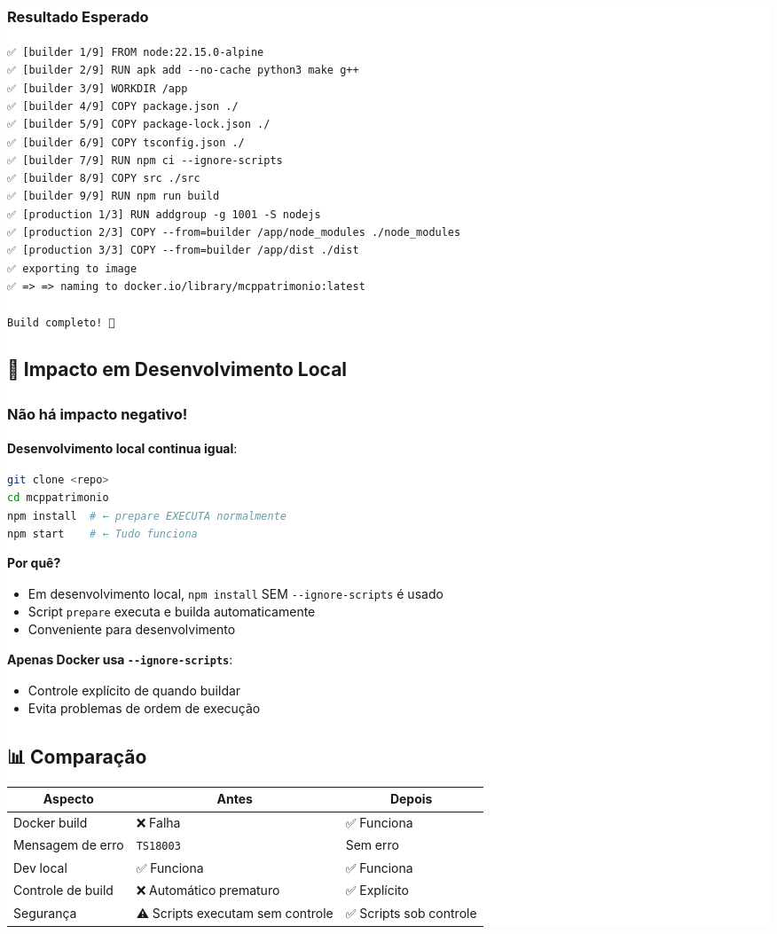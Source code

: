 ### Resultado Esperado

```
✅ [builder 1/9] FROM node:22.15.0-alpine
✅ [builder 2/9] RUN apk add --no-cache python3 make g++
✅ [builder 3/9] WORKDIR /app
✅ [builder 4/9] COPY package.json ./
✅ [builder 5/9] COPY package-lock.json ./
✅ [builder 6/9] COPY tsconfig.json ./
✅ [builder 7/9] RUN npm ci --ignore-scripts
✅ [builder 8/9] COPY src ./src
✅ [builder 9/9] RUN npm run build
✅ [production 1/3] RUN addgroup -g 1001 -S nodejs
✅ [production 2/3] COPY --from=builder /app/node_modules ./node_modules
✅ [production 3/3] COPY --from=builder /app/dist ./dist
✅ exporting to image
✅ => => naming to docker.io/library/mcppatrimonio:latest

Build completo! 🎉
```

## 🔄 Impacto em Desenvolvimento Local

### Não há impacto negativo!

**Desenvolvimento local continua igual**:
```bash
git clone <repo>
cd mcppatrimonio
npm install  # ← prepare EXECUTA normalmente
npm start    # ← Tudo funciona
```

**Por quê?**
- Em desenvolvimento local, `npm install` SEM `--ignore-scripts` é usado
- Script `prepare` executa e builda automaticamente
- Conveniente para desenvolvimento

**Apenas Docker usa `--ignore-scripts`**:
- Controle explícito de quando buildar
- Evita problemas de ordem de execução

## 📊 Comparação

| Aspecto | Antes | Depois |
|---------|-------|--------|
| Docker build | ❌ Falha | ✅ Funciona |
| Mensagem de erro | `TS18003` | Sem erro |
| Dev local | ✅ Funciona | ✅ Funciona |
| Controle de build | ❌ Automático prematuro | ✅ Explícito |
| Segurança | ⚠️ Scripts executam sem controle | ✅ Scripts sob controle |
